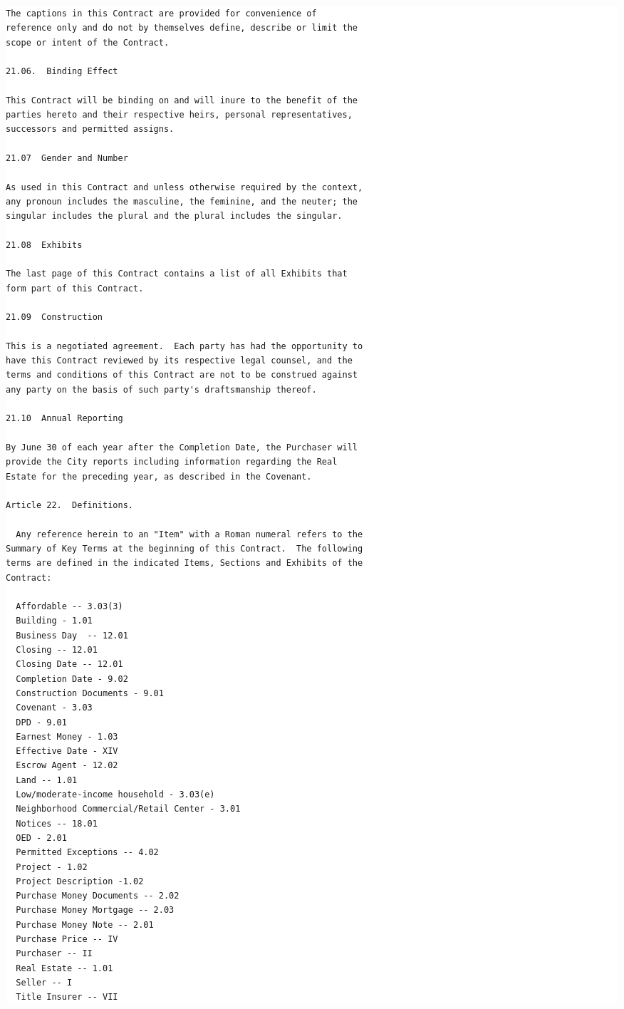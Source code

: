     The captions in this Contract are provided for convenience of  
    reference only and do not by themselves define, describe or limit the  
    scope or intent of the Contract.  
  
    21.06.  Binding Effect  
  
    This Contract will be binding on and will inure to the benefit of the  
    parties hereto and their respective heirs, personal representatives,  
    successors and permitted assigns.  
  
    21.07  Gender and Number  
  
    As used in this Contract and unless otherwise required by the context,  
    any pronoun includes the masculine, the feminine, and the neuter; the  
    singular includes the plural and the plural includes the singular.  
  
    21.08  Exhibits  
  
    The last page of this Contract contains a list of all Exhibits that  
    form part of this Contract.  
  
    21.09  Construction  
  
    This is a negotiated agreement.  Each party has had the opportunity to  
    have this Contract reviewed by its respective legal counsel, and the  
    terms and conditions of this Contract are not to be construed against  
    any party on the basis of such party's draftsmanship thereof.  
  
    21.10  Annual Reporting  
  
    By June 30 of each year after the Completion Date, the Purchaser will  
    provide the City reports including information regarding the Real  
    Estate for the preceding year, as described in the Covenant.  
  
    Article 22.  Definitions.  
  
      Any reference herein to an "Item" with a Roman numeral refers to the  
    Summary of Key Terms at the beginning of this Contract.  The following  
    terms are defined in the indicated Items, Sections and Exhibits of the  
    Contract:  
  
      Affordable -- 3.03(3)  
      Building - 1.01  
      Business Day  -- 12.01  
      Closing -- 12.01  
      Closing Date -- 12.01  
      Completion Date - 9.02  
      Construction Documents - 9.01  
      Covenant - 3.03  
      DPD - 9.01  
      Earnest Money - 1.03  
      Effective Date - XIV  
      Escrow Agent - 12.02  
      Land -- 1.01  
      Low/moderate-income household - 3.03(e)  
      Neighborhood Commercial/Retail Center - 3.01  
      Notices -- 18.01  
      OED - 2.01  
      Permitted Exceptions -- 4.02  
      Project - 1.02  
      Project Description -1.02  
      Purchase Money Documents -- 2.02  
      Purchase Money Mortgage -- 2.03  
      Purchase Money Note -- 2.01  
      Purchase Price -- IV  
      Purchaser -- II  
      Real Estate -- 1.01  
      Seller -- I  
      Title Insurer -- VII  
  